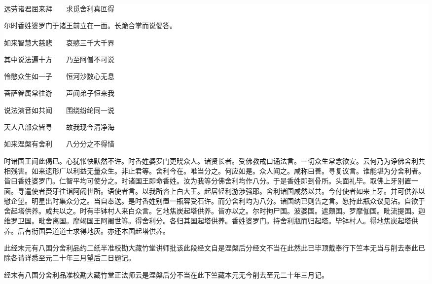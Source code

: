 远劳诸君屈来拜　　求觅舍利真叵得  

尔时香姓婆罗门于诸王前立在一面。长跪合掌而说偈答。  

如来智慧大慈悲　　哀愍三千大千界  

其中说法遍十方　　乃至阿僧不可说  

怜愍众生如一子　　恒河沙数心无息  

菩萨眷属常往游　　声闻弟子恒来我  

说法演音如共闻　　围绕纷纶同一说  

天人八部众皆寻　　故我现今清净海  

如来涅槃有舍利　　八分分之不得惜  

时诸国王闻此偈已。心犹怅怏默然不许。时香姓婆罗门更晓众人。诸贤长者。受佛教戒口诵法言。一切众生常念欲安。云何乃为诤佛舍利共相残害。如来遗形广以利益无量众生。非止君等。舍利今在。唯当分之。何应如是。众人闻之。咸称曰善。寻复议言。谁能堪为分舍利者。皆曰香姓婆罗门。仁智平均可使分之。时诸国王即命香姓。汝为我等分佛舍利均作八分。于是香姓即到骨所。头面礼毕。取佛上牙别置一面。寻遣使者赍牙往诣阿阇世所。语使者言。以我所咨上白大王。起居轻利游涉强耶。舍利诸国咸然以共。今付使者如来上牙。并可供养以慰企望。明星出时集众分之。当自奉送。是时香姓别置一瓶容受石许。而分舍利均为八分。诸国纳已则告之言。愿持此瓶众议见沾。自欲于舍起塔供养。咸共以之。时有毕钵村人来白众言。乞地焦炭起塔供养。皆亦以之。尔时拘尸国。波婆国。遮颇国。罗摩伽国。毗流提国。迦维罗卫国。毗舍离国。摩竭国王阿阇世等。得舍利分。各归其国起塔供养。香姓婆罗门。持舍利瓶而归起塔。毕钵村人。得地焦炭起塔供养。后有衔国异道道士求得地灰。亦还本国起塔供养。  

此经末元有八国分舍利品约二纸半准校勘大藏竹堂讲师批该此段经文自是涅槃后分经文不当在此然此已毕顶戴奉行下竺本无当与削去奉此已除各请详悉至元二十年三月望后二日题记。  

经末有八国分舍利品准校勘大藏竹堂正法师云是涅槃后分不当在此下竺藏本元无今削去至元二十年三月记。  

